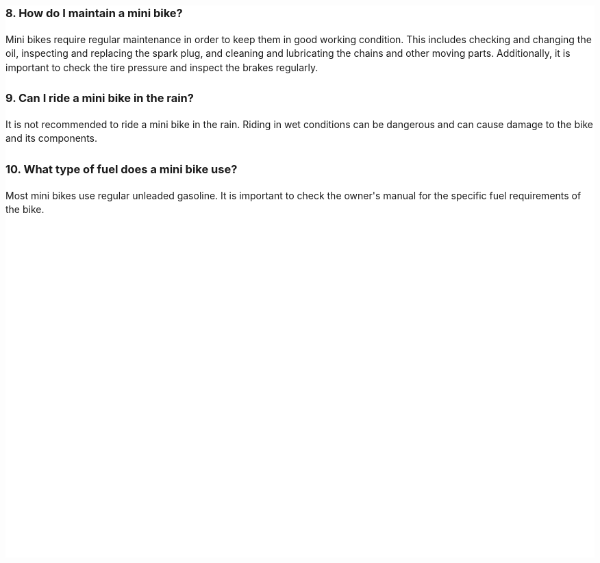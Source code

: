<h3>8. How do I maintain a mini bike?</h3>

<p>Mini bikes require regular maintenance in order to keep them in good working condition. This includes checking and changing the oil, inspecting and replacing the spark plug, and cleaning and lubricating the chains and other moving parts. Additionally, it is important to check the tire pressure and inspect the brakes regularly.</p>

<h3>9. Can I ride a mini bike in the rain?</h3>

<p>It is not recommended to ride a mini bike in the rain. Riding in wet conditions can be dangerous and can cause damage to the bike and its components.</p>

<h3>10. What type of fuel does a mini bike use?</h3>

<p>Most mini bikes use regular unleaded gasoline. It is important to check the owner's manual for the specific fuel requirements of the bike.</p>

<div style="position: relative; padding-bottom: 56.25%; overflow: hidden"><iframe src="https://www.youtube.com/embed/yQArINzSPIw" frameborder="0" allow="accelerometer; autoplay; clipboard-write; encrypted-media; gyroscope; picture-in-picture; web-share" allowfullscreen style="position: absolute; top: 0; left: 0; width: 100%; height: 100%;"></iframe>
</div>
